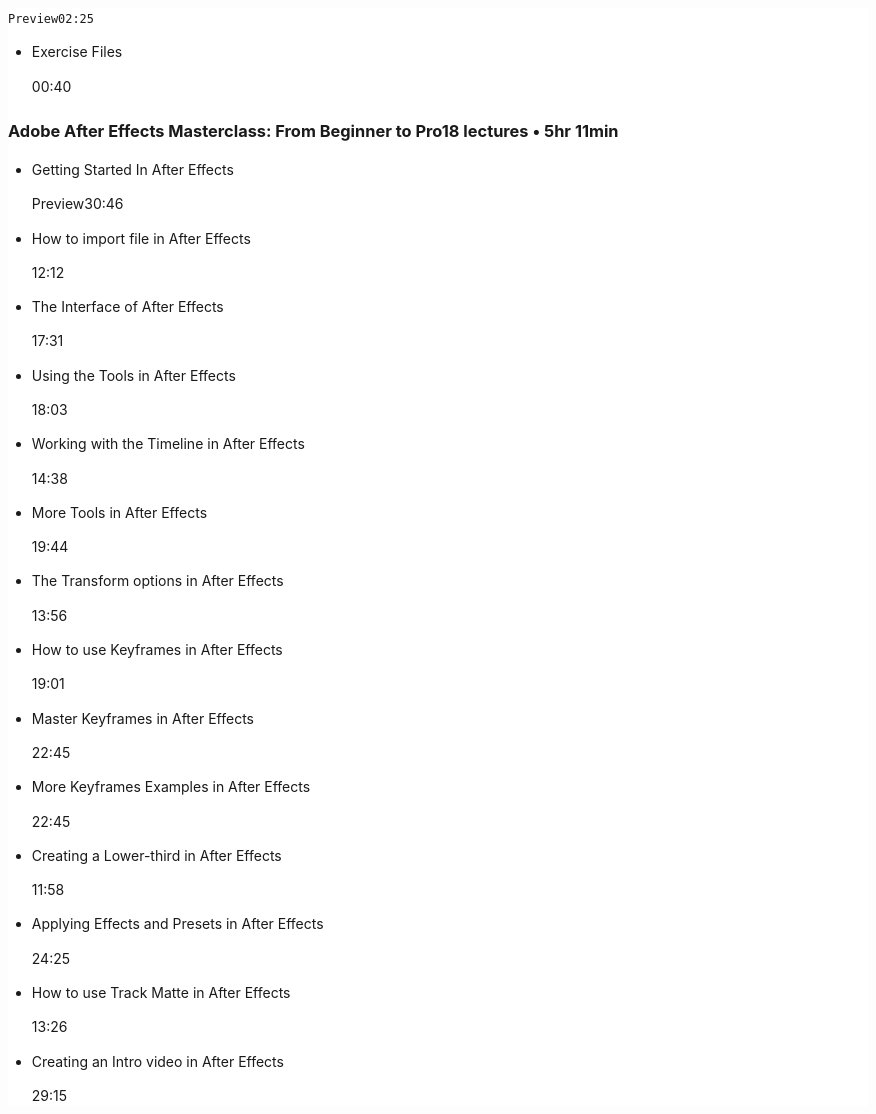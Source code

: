    Preview02:25
    
-   Exercise Files
    
    00:40
    

### Adobe After Effects Masterclass: From Beginner to Pro18 lectures • 5hr 11min

-   Getting Started In After Effects
    
    Preview30:46
    
-   How to import file in After Effects
    
    12:12
    
-   The Interface of After Effects
    
    17:31
    
-   Using the Tools in After Effects
    
    18:03
    
-   Working with the Timeline in After Effects
    
    14:38
    
-   More Tools in After Effects
    
    19:44
    
-   The Transform options in After Effects
    
    13:56
    
-   How to use Keyframes in After Effects
    
    19:01
    
-   Master Keyframes in After Effects
    
    22:45
    
-   More Keyframes Examples in After Effects
    
    22:45
    
-   Creating a Lower-third in After Effects
    
    11:58
    
-   Applying Effects and Presets in After Effects
    
    24:25
    
-   How to use Track Matte in After Effects
    
    13:26
    
-   Creating an Intro video in After Effects
    
    29:15
    